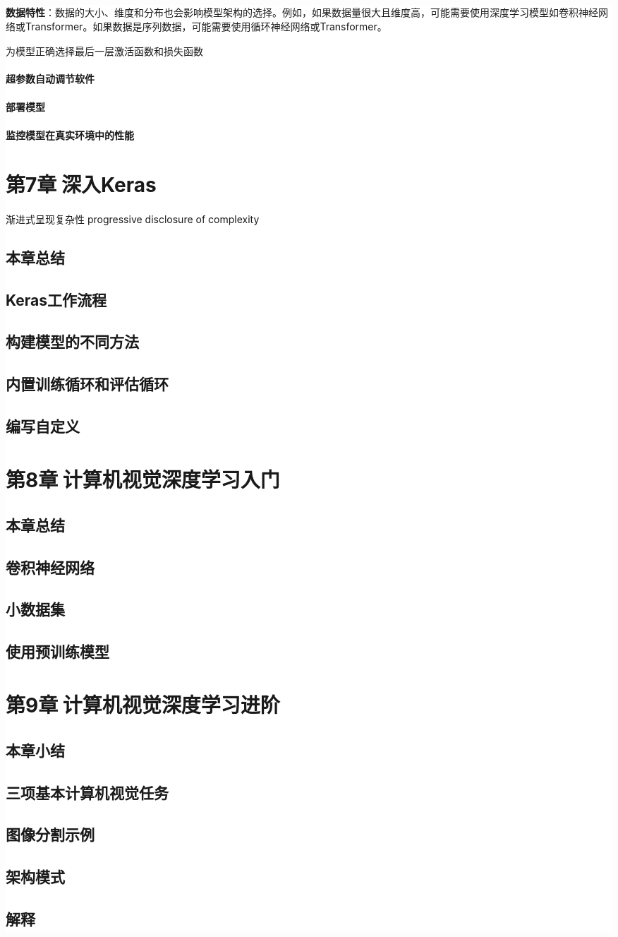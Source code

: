 **数据特性**：数据的大小、维度和分布也会影响模型架构的选择。例如，如果数据量很大且维度高，可能需要使用深度学习模型如卷积神经网络或Transformer。如果数据是序列数据，可能需要使用循环神经网络或Transformer。

为模型正确选择最后一层激活函数和损失函数

#### 超参数自动调节软件

#### 部署模型

#### 监控模型在真实环境中的性能


# 第7章 深入Keras

渐进式呈现复杂性 progressive disclosure of complexity


## 本章总结
## Keras工作流程
## 构建模型的不同方法
## 内置训练循环和评估循环
## 编写自定义

# 第8章 计算机视觉深度学习入门
## 本章总结 
## 卷积神经网络
## 小数据集 
## 使用预训练模型 


# 第9章 计算机视觉深度学习进阶
## 本章小结
## 三项基本计算机视觉任务 
## 图像分割示例
## 架构模式
## 解释
